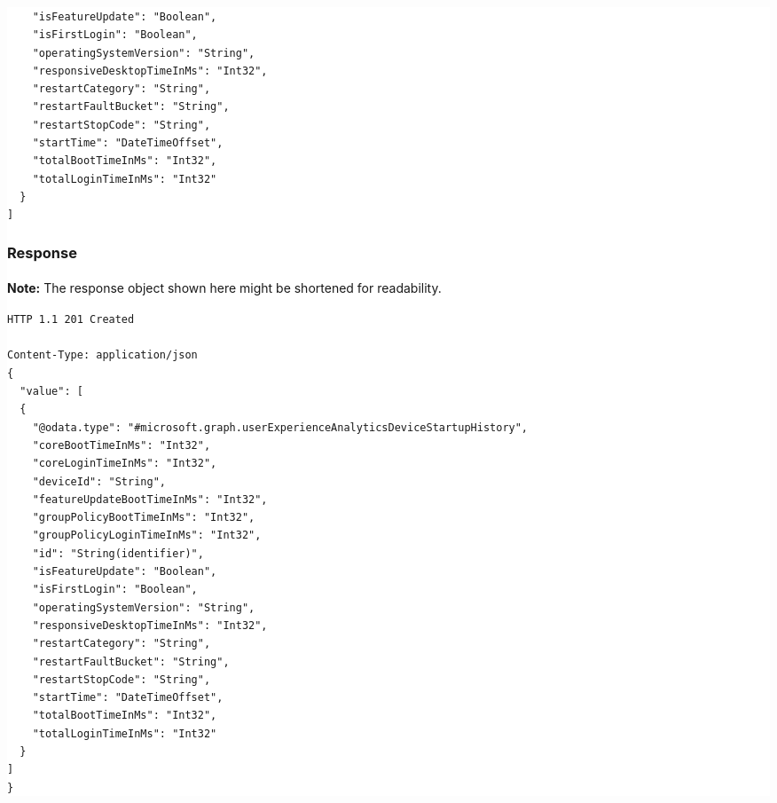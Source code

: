 ```http
    "isFeatureUpdate": "Boolean",
    "isFirstLogin": "Boolean",
    "operatingSystemVersion": "String",
    "responsiveDesktopTimeInMs": "Int32",
    "restartCategory": "String",
    "restartFaultBucket": "String",
    "restartStopCode": "String",
    "startTime": "DateTimeOffset",
    "totalBootTimeInMs": "Int32",
    "totalLoginTimeInMs": "Int32"
  }
]

```

### Response

**Note:** The response object shown here might be shortened for readability.



```http
HTTP 1.1 201 Created

Content-Type: application/json
{
  "value": [
  {
    "@odata.type": "#microsoft.graph.userExperienceAnalyticsDeviceStartupHistory",
    "coreBootTimeInMs": "Int32",
    "coreLoginTimeInMs": "Int32",
    "deviceId": "String",
    "featureUpdateBootTimeInMs": "Int32",
    "groupPolicyBootTimeInMs": "Int32",
    "groupPolicyLoginTimeInMs": "Int32",
    "id": "String(identifier)",
    "isFeatureUpdate": "Boolean",
    "isFirstLogin": "Boolean",
    "operatingSystemVersion": "String",
    "responsiveDesktopTimeInMs": "Int32",
    "restartCategory": "String",
    "restartFaultBucket": "String",
    "restartStopCode": "String",
    "startTime": "DateTimeOffset",
    "totalBootTimeInMs": "Int32",
    "totalLoginTimeInMs": "Int32"
  }
]
}

```
